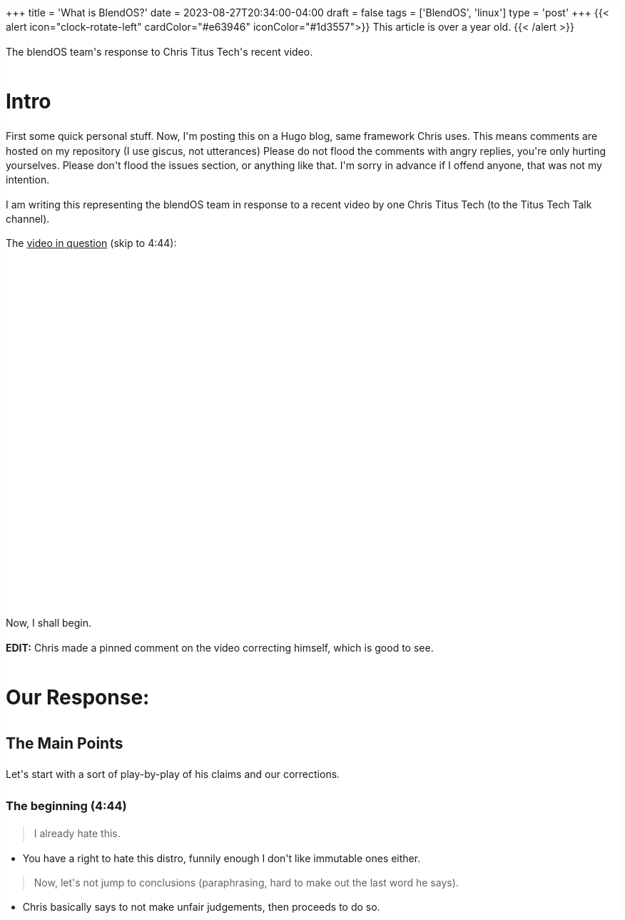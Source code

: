 +++
title = 'What is BlendOS?'
date = 2023-08-27T20:34:00-04:00
draft = false
tags = ['BlendOS', 'linux']
type = 'post'
+++
{{< alert icon="clock-rotate-left" cardColor="#e63946" iconColor="#1d3557">}}
This article is over a year old.
{{< /alert >}}

The blendOS team's response to Chris Titus Tech's recent video.





# Intro

First some quick personal stuff. Now, I'm posting this on a Hugo blog, same framework Chris uses. This means comments are hosted on my repository (I use giscus, not utterances) Please do not flood the comments with angry replies, you're only hurting yourselves. Please don't flood the issues section, or anything like that. I'm sorry in advance if I offend anyone, that was not my intention.

I am writing this representing the blendOS team in response to a recent video by one Chris Titus Tech (to the Titus Tech Talk channel).

The [video in question](https://youtu.be/k1RP_TCWeNU) (skip to 4:44):




<div style="position: relative; padding-bottom: 56.25%; height: 0; overflow: hidden;">
  <iframe src="https://youtube-nocookie.com/embed/k1RP_TCWeNU?t=286" style="position: absolute; top: 0; left: 0; width: 100%; height: 100%; border:0;" allowfullscreen title="YouTube Video"></iframe>
</div>



Now, I shall begin.

**EDIT:** Chris made a pinned comment on the video correcting himself, which is good to see.

# Our Response:

## The Main Points

Let's start with a sort of play-by-play of his claims and our corrections.

### The beginning (4:44)

> I already hate this.

- You have a right to hate this distro, funnily enough I don't like immutable ones either.

> Now, let's not jump to conclusions (paraphrasing, hard to make out the last word he says).
- Chris basically says to not make unfair judgements, then proceeds to do so.
